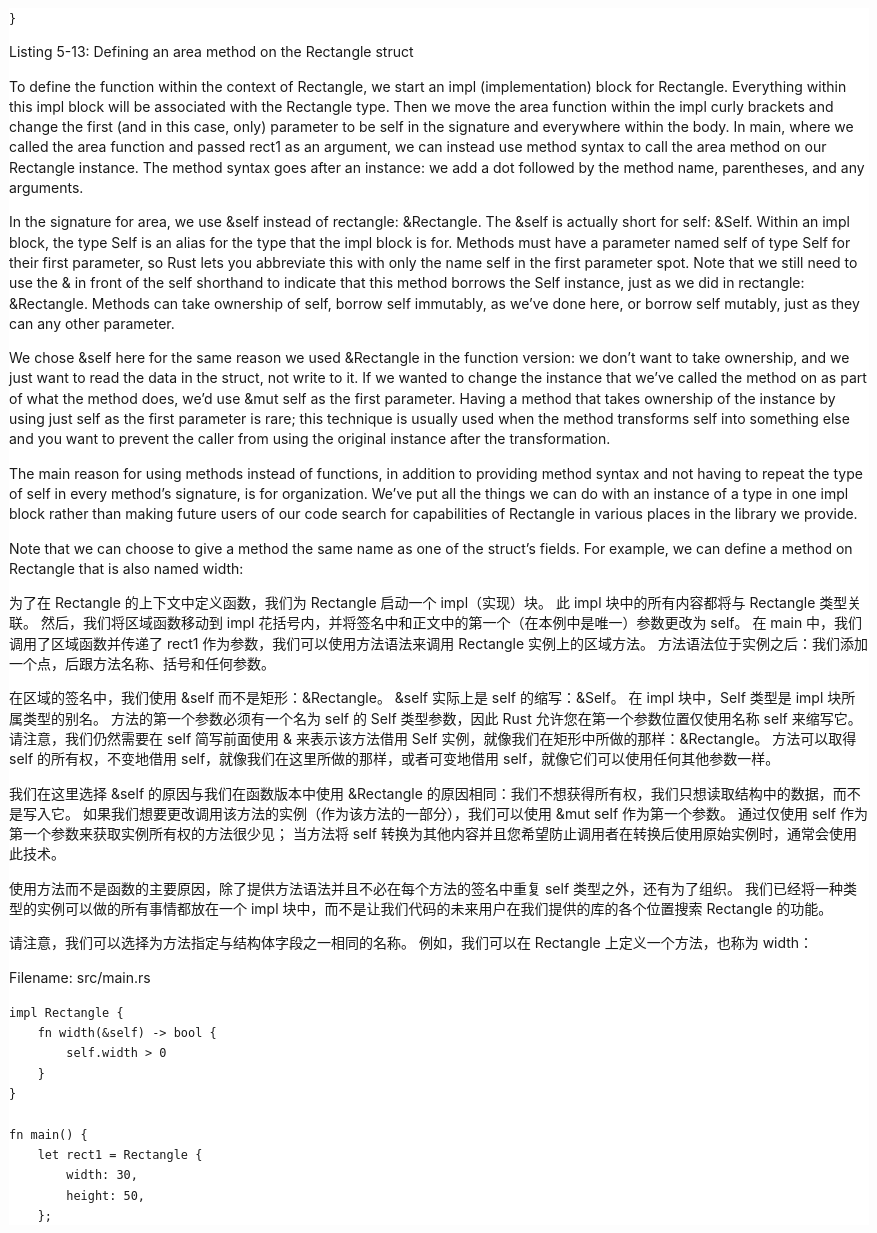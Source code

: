 ``````
}
``````
Listing 5-13: Defining an area method on the Rectangle struct

To define the function within the context of Rectangle, we start an impl (implementation) block for Rectangle. Everything within this impl block will be associated with the Rectangle type. Then we move the area function within the impl curly brackets and change the first (and in this case, only) parameter to be self in the signature and everywhere within the body. In main, where we called the area function and passed rect1 as an argument, we can instead use method syntax to call the area method on our Rectangle instance. The method syntax goes after an instance: we add a dot followed by the method name, parentheses, and any arguments.

In the signature for area, we use &self instead of rectangle: &Rectangle. The &self is actually short for self: &Self. Within an impl block, the type Self is an alias for the type that the impl block is for. Methods must have a parameter named self of type Self for their first parameter, so Rust lets you abbreviate this with only the name self in the first parameter spot. Note that we still need to use the & in front of the self shorthand to indicate that this method borrows the Self instance, just as we did in rectangle: &Rectangle. Methods can take ownership of self, borrow self immutably, as we’ve done here, or borrow self mutably, just as they can any other parameter.

We chose &self here for the same reason we used &Rectangle in the function version: we don’t want to take ownership, and we just want to read the data in the struct, not write to it. If we wanted to change the instance that we’ve called the method on as part of what the method does, we’d use &mut self as the first parameter. Having a method that takes ownership of the instance by using just self as the first parameter is rare; this technique is usually used when the method transforms self into something else and you want to prevent the caller from using the original instance after the transformation.

The main reason for using methods instead of functions, in addition to providing method syntax and not having to repeat the type of self in every method’s signature, is for organization. We’ve put all the things we can do with an instance of a type in one impl block rather than making future users of our code search for capabilities of Rectangle in various places in the library we provide.

Note that we can choose to give a method the same name as one of the struct’s fields. For example, we can define a method on Rectangle that is also named width:

为了在 Rectangle 的上下文中定义函数，我们为 Rectangle 启动一个 impl（实现）块。 此 impl 块中的所有内容都将与 Rectangle 类型关联。 然后，我们将区域函数移动到 impl 花括号内，并将签名中和正文中的第一个（在本例中是唯一）参数更改为 self。 在 main 中，我们调用了区域函数并传递了 rect1 作为参数，我们可以使用方法语法来调用 Rectangle 实例上的区域方法。 方法语法位于实例之后：我们添加一个点，后跟方法名称、括号和任何参数。

在区域的签名中，我们使用 &self 而不是矩形：&Rectangle。 &self 实际上是 self 的缩写：&Self。 在 impl 块中，Self 类型是 impl 块所属类型的别名。 方法的第一个参数必须有一个名为 self 的 Self 类型参数，因此 Rust 允许您在第一个参数位置仅使用名称 self 来缩写它。 请注意，我们仍然需要在 self 简写前面使用 & 来表示该方法借用 Self 实例，就像我们在矩形中所做的那样：&Rectangle。 方法可以取得 self 的所有权，不变地借用 self，就像我们在这里所做的那样，或者可变地借用 self，就像它们可以使用任何其他参数一样。

我们在这里选择 &self 的原因与我们在函数版本中使用 &Rectangle 的原因相同：我们不想获得所有权，我们只想读取结构中的数据，而不是写入它。 如果我们想要更改调用该方法的实例（作为该方法的一部分），我们可以使用 &mut self 作为第一个参数。 通过仅使用 self 作为第一个参数来获取实例所有权的方法很少见； 当方法将 self 转换为其他内容并且您希望防止调用者在转换后使用原始实例时，通常会使用此技术。

使用方法而不是函数的主要原因，除了提供方法语法并且不必在每个方法的签名中重复 self 类型之外，还有为了组织。 我们已经将一种类型的实例可以做的所有事情都放在一个 impl 块中，而不是让我们代码的未来用户在我们提供的库的各个位置搜索 Rectangle 的功能。

请注意，我们可以选择为方法指定与结构体字段之一相同的名称。 例如，我们可以在 Rectangle 上定义一个方法，也称为 width：

Filename: src/main.rs
``````
impl Rectangle {
    fn width(&self) -> bool {
        self.width > 0
    }
}

fn main() {
    let rect1 = Rectangle {
        width: 30,
        height: 50,
    };

``````